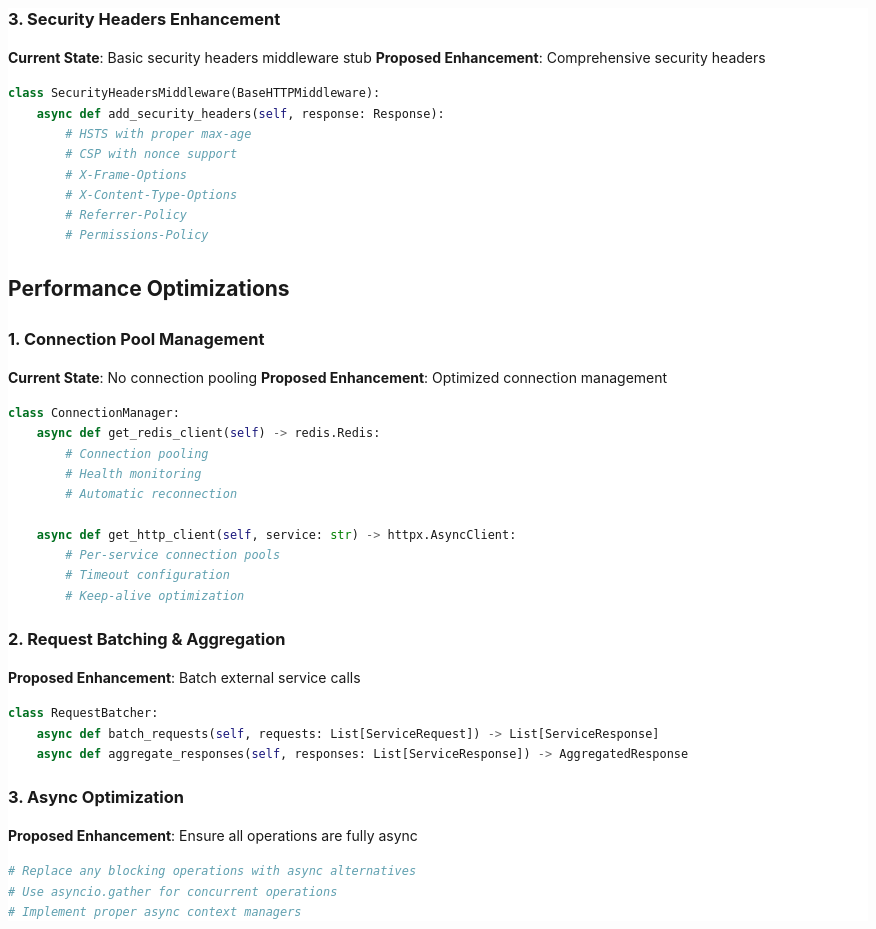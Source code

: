 ### 3. Security Headers Enhancement

**Current State**: Basic security headers middleware stub
**Proposed Enhancement**: Comprehensive security headers

```python
class SecurityHeadersMiddleware(BaseHTTPMiddleware):
    async def add_security_headers(self, response: Response):
        # HSTS with proper max-age
        # CSP with nonce support
        # X-Frame-Options
        # X-Content-Type-Options
        # Referrer-Policy
        # Permissions-Policy
```

## Performance Optimizations

### 1. Connection Pool Management

**Current State**: No connection pooling
**Proposed Enhancement**: Optimized connection management

```python
class ConnectionManager:
    async def get_redis_client(self) -> redis.Redis:
        # Connection pooling
        # Health monitoring
        # Automatic reconnection

    async def get_http_client(self, service: str) -> httpx.AsyncClient:
        # Per-service connection pools
        # Timeout configuration
        # Keep-alive optimization
```

### 2. Request Batching & Aggregation

**Proposed Enhancement**: Batch external service calls

```python
class RequestBatcher:
    async def batch_requests(self, requests: List[ServiceRequest]) -> List[ServiceResponse]
    async def aggregate_responses(self, responses: List[ServiceResponse]) -> AggregatedResponse
```

### 3. Async Optimization

**Proposed Enhancement**: Ensure all operations are fully async

```python
# Replace any blocking operations with async alternatives
# Use asyncio.gather for concurrent operations
# Implement proper async context managers
```
